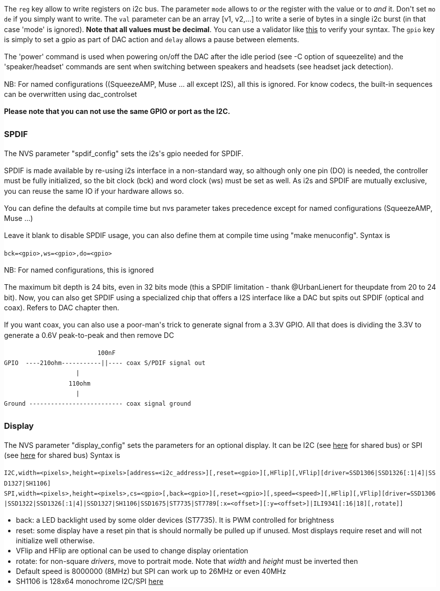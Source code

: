The `reg` key allow to write registers on i2c bus. The parameter `mode` allows to *or* the register with the value or to *and* it. Don't set `mode` if you simply want to write. The `val` parameter can be an array [v1, v2,...] to write a serie of bytes in a single i2c burst (in that case 'mode' is ignored). **Note that all values must be decimal**. You can use a validator like [this](https://jsonlint.com) to verify your syntax. The `gpio` key is simply to set a gpio as part of DAC action and `delay` allows a pause between elements.

The 'power' command is used when powering on/off the DAC after the idle period (see -C option of squeezelite) and the 'speaker/headset' commands are sent when switching between speakers and headsets (see headset jack detection).

NB: For named configurations ((SqueezeAMP, Muse ... all except I2S), all this is ignored. For know codecs, the built-in sequences can be overwritten using dac_controlset

**Please note that you can not use the same GPIO or port as the I2C.**

### SPDIF
The NVS parameter "spdif_config" sets the i2s's gpio needed for SPDIF. 

SPDIF is made available by re-using i2s interface in a non-standard way, so although only one pin (DO) is needed, the controller must be fully initialized, so the bit clock (bck) and word clock (ws) must be set as well. As i2s and SPDIF are mutually exclusive, you can reuse the same IO if your hardware allows so.

You can define the defaults at compile time but nvs parameter takes precedence except for named configurations (SqueezeAMP, Muse ...)

Leave it blank to disable SPDIF usage, you can also define them at compile time using "make menuconfig". Syntax is 
```
bck=<gpio>,ws=<gpio>,do=<gpio>
```
NB: For named configurations, this is ignored

The maximum bit depth is 24 bits, even in 32 bits mode (this a SPDIF limitation - thank @UrbanLienert for theupdate from 20 to 24 bit). Now, you can also get SPDIF using a specialized chip that offers a I2S interface like a DAC but spits out SPDIF (optical and coax). Refers to DAC chapter then.

If you want coax, you can also use a poor-man's trick to generate signal from a 3.3V GPIO. All that does is dividing the 3.3V to generate a 0.6V peak-to-peak and then remove DC
```
                          100nF
GPIO  ----210ohm-----------||---- coax S/PDIF signal out
                    |
                  110ohm
                    |
Ground -------------------------- coax signal ground
```

### Display
The NVS parameter "display_config" sets the parameters for an optional display. It can be I2C (see [here](#i2c) for shared bus) or SPI (see [here](#spi) for shared bus) Syntax is
```
I2C,width=<pixels>,height=<pixels>[address=<i2c_address>][,reset=<gpio>][,HFlip][,VFlip][driver=SSD1306|SSD1326[:1|4]|SSD1327|SH1106]
SPI,width=<pixels>,height=<pixels>,cs=<gpio>[,back=<gpio>][,reset=<gpio>][,speed=<speed>][,HFlip][,VFlip][driver=SSD1306|SSD1322|SSD1326[:1|4]|SSD1327|SH1106|SSD1675|ST7735|ST7789[:x=<offset>][:y=<offset>]|ILI9341[:16|18][,rotate]]
```
- back: a LED backlight used by some older devices (ST7735). It is PWM controlled for brightness
- reset: some display have a reset pin that is should normally be pulled up if unused. Most displays require reset and will not initialize well otherwise.
- VFlip and HFlip are optional can be used to change display orientation
- rotate: for non-square *drivers*, move to portrait mode. Note that *width* and *height* must be inverted then
- Default speed is 8000000 (8MHz) but SPI can work up to 26MHz or even 40MHz
- SH1106 is 128x64 monochrome I2C/SPI [here](https://www.waveshare.com/wiki/1.3inch_OLED_HAT)